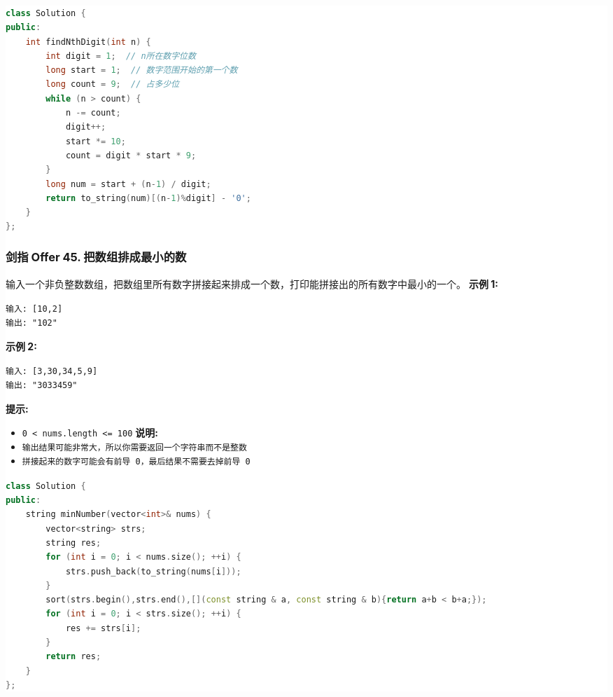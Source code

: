 
```cpp
class Solution {
public:
    int findNthDigit(int n) {
        int digit = 1;  // n所在数字位数
        long start = 1;  // 数字范围开始的第一个数
        long count = 9;  // 占多少位
        while (n > count) {
            n -= count;
            digit++;
            start *= 10;
            count = digit * start * 9;
        }
        long num = start + (n-1) / digit;
        return to_string(num)[(n-1)%digit] - '0';
    }
};
```

### 剑指 Offer 45. 把数组排成最小的数
输入一个非负整数数组，把数组里所有数字拼接起来排成一个数，打印能拼接出的所有数字中最小的一个。
**示例 1:**
```
输入: [10,2] 
输出: "102"
```
**示例 2:**
```
输入: [3,30,34,5,9] 
输出: "3033459"
```
**提示:**
* `0 < nums.length <= 100`
**说明:**
* `输出结果可能非常大，所以你需要返回一个字符串而不是整数`
* `拼接起来的数字可能会有前导 0，最后结果不需要去掉前导 0`

```cpp
class Solution {
public:
    string minNumber(vector<int>& nums) {
        vector<string> strs;
        string res;
        for (int i = 0; i < nums.size(); ++i) {
            strs.push_back(to_string(nums[i]));
        }
        sort(strs.begin(),strs.end(),[](const string & a, const string & b){return a+b < b+a;});
        for (int i = 0; i < strs.size(); ++i) {
            res += strs[i];
        }
        return res;
    } 
};
```
